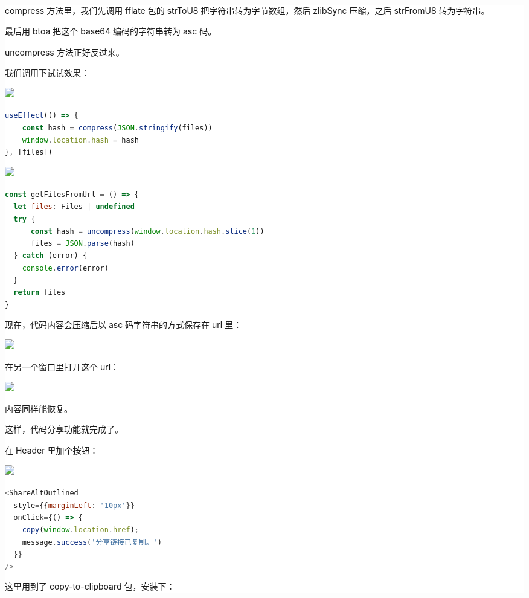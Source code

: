 compress 方法里，我们先调用 fflate 包的 strToU8 把字符串转为字节数组，然后 zlibSync 压缩，之后 strFromU8 转为字符串。

最后用 btoa 把这个 base64 编码的字符串转为 asc 码。

uncompress 方法正好反过来。

我们调用下试试效果：

![](https://p9-juejin.byteimg.com/tos-cn-i-k3u1fbpfcp/4d19c8a2916a403398232f6ceda60bc2~tplv-k3u1fbpfcp-jj-mark:0:0:0:0:q75.image#?w=1376&h=718&s=144946&e=png&b=1f1f1f)

```javascript
useEffect(() => {
    const hash = compress(JSON.stringify(files))
    window.location.hash = hash
}, [files])
```

![](https://p3-juejin.byteimg.com/tos-cn-i-k3u1fbpfcp/8e6665b5ae48491e8d99c9112531c0c1~tplv-k3u1fbpfcp-jj-mark:0:0:0:0:q75.image#?w=1484&h=812&s=201455&e=png&b=1f1f1f)

```javascript
const getFilesFromUrl = () => {
  let files: Files | undefined
  try {
      const hash = uncompress(window.location.hash.slice(1))
      files = JSON.parse(hash)
  } catch (error) {
    console.error(error)
  }
  return files
}
```
现在，代码内容会压缩后以 asc 码字符串的方式保存在 url 里：

![](https://p1-juejin.byteimg.com/tos-cn-i-k3u1fbpfcp/b39a77d2658d410fb34a412a1b92b37a~tplv-k3u1fbpfcp-jj-mark:0:0:0:0:q75.image#?w=2708&h=1154&s=240694&e=png&b=ffffff)

在另一个窗口里打开这个 url：

![](https://p6-juejin.byteimg.com/tos-cn-i-k3u1fbpfcp/0c26802ad92a4663a0d5f1dca696fa26~tplv-k3u1fbpfcp-jj-mark:0:0:0:0:q75.image#?w=2686&h=1132&s=231811&e=png&b=fefefe)

内容同样能恢复。

这样，代码分享功能就完成了。

在 Header 里加个按钮：

![](https://p9-juejin.byteimg.com/tos-cn-i-k3u1fbpfcp/d240b6e6c17b451f9dbaafc85dda037d~tplv-k3u1fbpfcp-jj-mark:0:0:0:0:q75.image#?w=1240&h=1100&s=238679&e=png&b=1f1f1f)

```javascript
<ShareAltOutlined 
  style={{marginLeft: '10px'}}
  onClick={() => {
    copy(window.location.href);
    message.success('分享链接已复制。')
  }}
/>
```
这里用到了 copy-to-clipboard 包，安装下：
